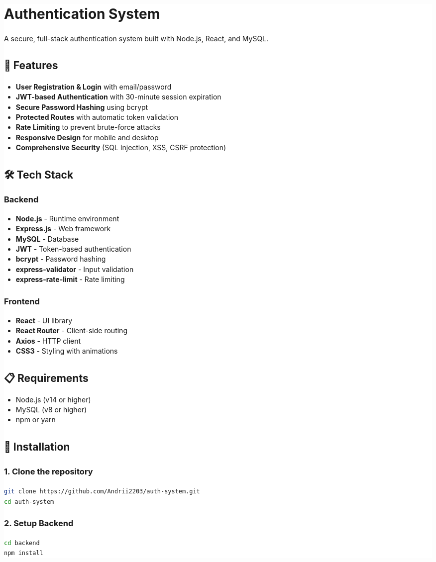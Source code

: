 # Authentication System

A secure, full-stack authentication system built with Node.js, React, and MySQL.

## 🚀 Features

- **User Registration & Login** with email/password
- **JWT-based Authentication** with 30-minute session expiration
- **Secure Password Hashing** using bcrypt
- **Protected Routes** with automatic token validation
- **Rate Limiting** to prevent brute-force attacks
- **Responsive Design** for mobile and desktop
- **Comprehensive Security** (SQL Injection, XSS, CSRF protection)

## 🛠 Tech Stack

### Backend
- **Node.js** - Runtime environment
- **Express.js** - Web framework
- **MySQL** - Database
- **JWT** - Token-based authentication
- **bcrypt** - Password hashing
- **express-validator** - Input validation
- **express-rate-limit** - Rate limiting

### Frontend
- **React** - UI library
- **React Router** - Client-side routing
- **Axios** - HTTP client
- **CSS3** - Styling with animations

## 📋 Requirements

- Node.js (v14 or higher)
- MySQL (v8 or higher)
- npm or yarn

## 🔧 Installation

### 1. Clone the repository

```bash
git clone https://github.com/Andrii2203/auth-system.git
cd auth-system
```

### 2. Setup Backend

```bash
cd backend
npm install
```
